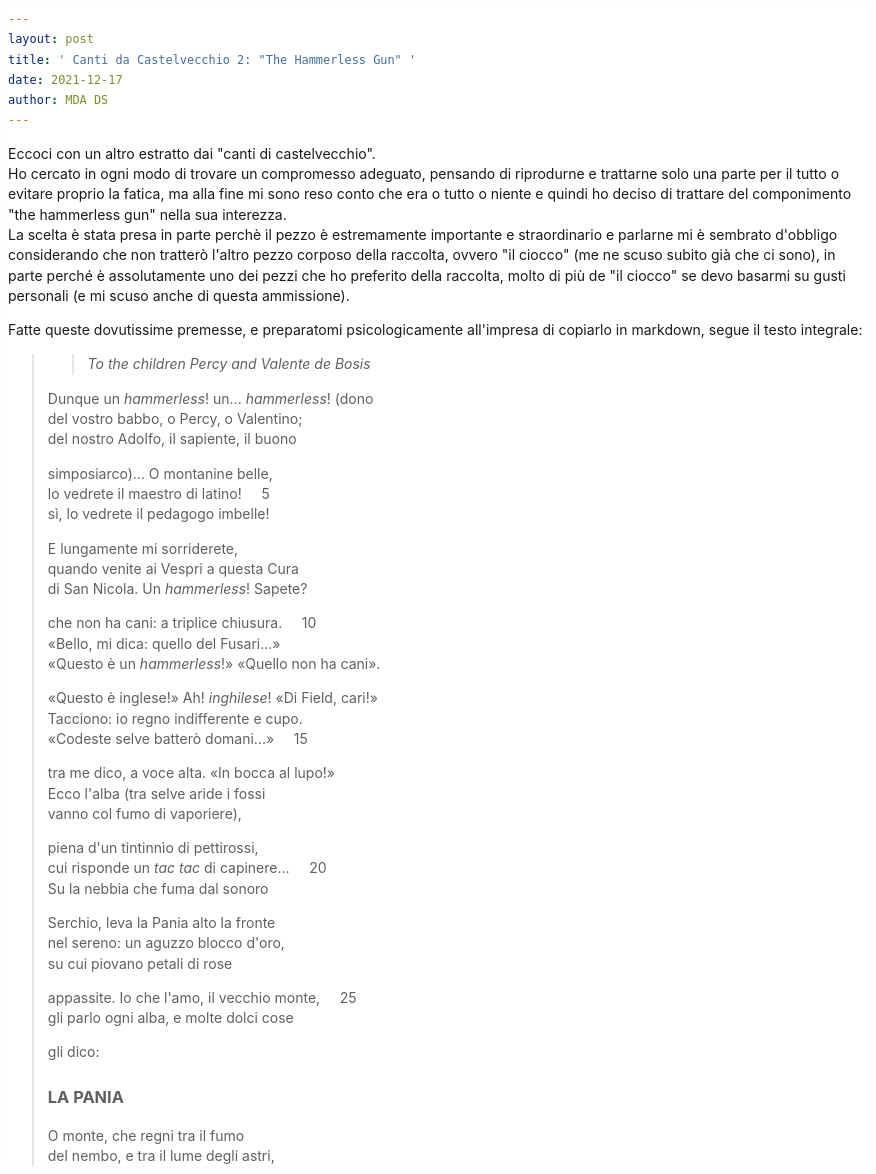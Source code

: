 ```yaml
---
layout: post
title: ' Canti da Castelvecchio 2: "The Hammerless Gun" '
date: 2021-12-17
author: MDA DS
---
```

Eccoci con un altro estratto dai "canti di castelvecchio".     
Ho cercato in ogni modo di trovare un compromesso adeguato, pensando di riprodurne e trattarne solo una parte per il tutto o evitare proprio la fatica, ma alla fine mi sono reso conto che era o tutto o niente e quindi ho deciso di trattare del componimento "the hammerless gun" nella sua interezza.     
La scelta è stata presa in parte perchè il pezzo è estremamente importante e straordinario e parlarne mi è sembrato d'obbligo considerando che non tratterò l'altro pezzo corposo della raccolta, ovvero "il ciocco" (me ne scuso subito già che ci sono), in parte perché è assolutamente uno dei pezzi che ho preferito della raccolta, molto di più de "il ciocco" se devo basarmi su gusti personali (e mi scuso anche di questa ammissione).

Fatte queste dovutissime premesse, e preparatomi psicologicamente all'impresa di copiarlo in markdown, segue il testo integrale:

>> _To the children Percy and Valente de Bosis_
>
>Dunque un _hammerless_! un... _hammerless_! (dono    
>del vostro babbo, o Percy, o Valentino;    
>del nostro Adolfo, il sapiente, il buono    
>    
>simposiarco)... O montanine belle,    
>lo vedrete il maestro di latino!&nbsp;&nbsp;&nbsp;&nbsp; 5    
>sì, lo vedrete il pedagogo imbelle!    
>    
>E lungamente mi sorriderete,    
>quando venite ai Vespri a questa Cura    
>di San Nicola. Un _hammerless_! Sapete?    
>    
>che non ha cani: a triplice chiusura.&nbsp;&nbsp;&nbsp;&nbsp; 10     
>«Bello, mi dica: quello del Fusari...»    
>«Questo è un _hammerless_!» «Quello non ha cani».    
>    
>«Questo è inglese!» Ah! _inghilese_! «Di Field, cari!»    
>Tacciono: io regno indifferente e cupo.    
>«Codeste selve batterò domani...»&nbsp;&nbsp;&nbsp;&nbsp; 15    
>     
>tra me dico, a voce alta. «In bocca al lupo!»    
>Ecco l'alba (tra selve aride i fossi    
>vanno col fumo di vaporiere),    
>    
>piena d'un tintinnìo di pettirossi,    
>cui risponde un _tac tac_ di capinere...&nbsp;&nbsp;&nbsp;&nbsp; 20    
>Su la nebbia che fuma dal sonoro    
>     
>Serchio, leva la Pania alto la fronte    
>nel sereno: un aguzzo blocco d'oro,    
>su cui piovano petali di rose    
>    
>appassite. Io che l'amo, il vecchio monte,&nbsp;&nbsp;&nbsp;&nbsp; 25    
>gli parlo ogni alba, e molte dolci cose     
>    
>gli dico:    
>     
>### LA PANIA    
>    
>O monte, che regni tra il fumo    
>del nembo, e tra il lume degli astri,    